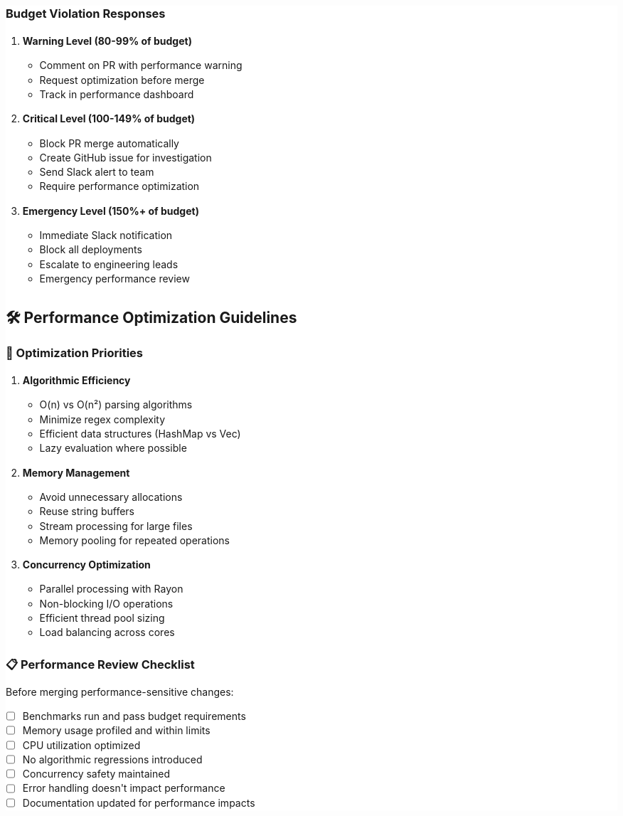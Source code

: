 ### Budget Violation Responses

1. **Warning Level (80-99% of budget)**
   - Comment on PR with performance warning
   - Request optimization before merge
   - Track in performance dashboard

2. **Critical Level (100-149% of budget)**
   - Block PR merge automatically
   - Create GitHub issue for investigation
   - Send Slack alert to team
   - Require performance optimization

3. **Emergency Level (150%+ of budget)**
   - Immediate Slack notification
   - Block all deployments
   - Escalate to engineering leads
   - Emergency performance review

## 🛠️ Performance Optimization Guidelines

### 🚀 Optimization Priorities

1. **Algorithmic Efficiency**
   - O(n) vs O(n²) parsing algorithms
   - Minimize regex complexity
   - Efficient data structures (HashMap vs Vec)
   - Lazy evaluation where possible

2. **Memory Management**
   - Avoid unnecessary allocations
   - Reuse string buffers
   - Stream processing for large files
   - Memory pooling for repeated operations

3. **Concurrency Optimization**
   - Parallel processing with Rayon
   - Non-blocking I/O operations
   - Efficient thread pool sizing
   - Load balancing across cores

### 📋 Performance Review Checklist

Before merging performance-sensitive changes:

- [ ] Benchmarks run and pass budget requirements
- [ ] Memory usage profiled and within limits
- [ ] CPU utilization optimized
- [ ] No algorithmic regressions introduced
- [ ] Concurrency safety maintained
- [ ] Error handling doesn't impact performance
- [ ] Documentation updated for performance impacts
